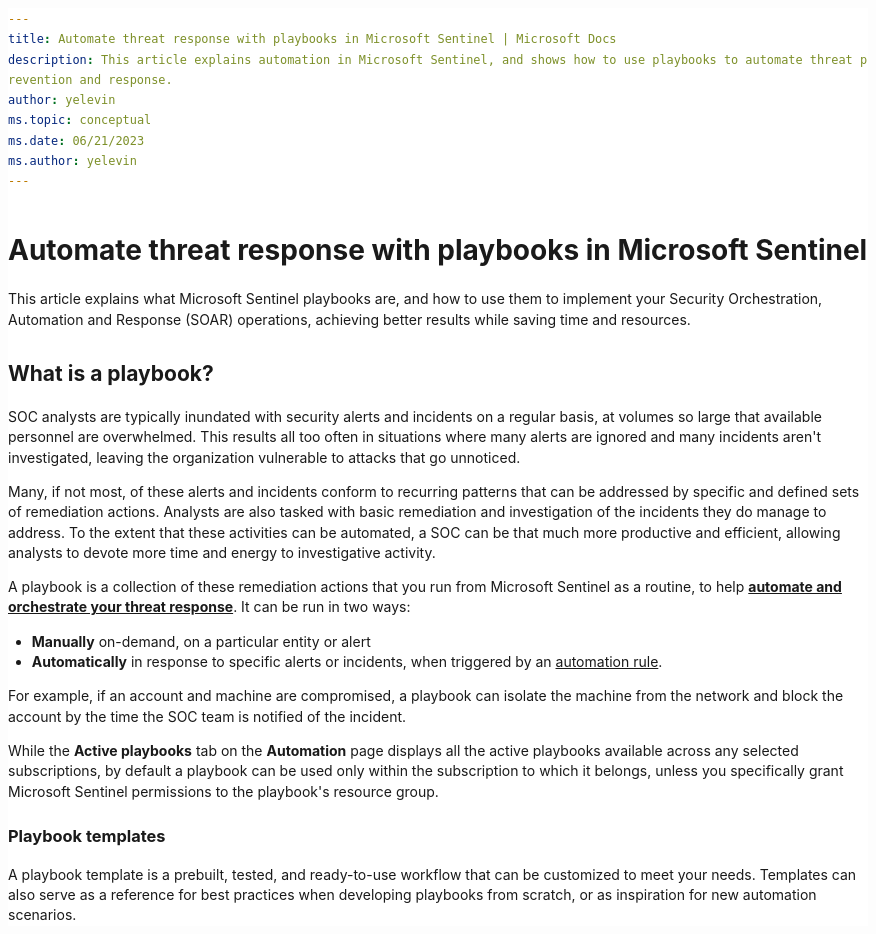 ```yaml
---
title: Automate threat response with playbooks in Microsoft Sentinel | Microsoft Docs
description: This article explains automation in Microsoft Sentinel, and shows how to use playbooks to automate threat prevention and response.
author: yelevin
ms.topic: conceptual
ms.date: 06/21/2023
ms.author: yelevin
---
```


# Automate threat response with playbooks in Microsoft Sentinel

This article explains what Microsoft Sentinel playbooks are, and how to use them to implement your Security Orchestration, Automation and Response (SOAR) operations, achieving better results while saving time and resources.

## What is a playbook?

SOC analysts are typically inundated with security alerts and incidents on a regular basis, at volumes so large that available personnel are overwhelmed. This results all too often in situations where many alerts are ignored and many incidents aren't investigated, leaving the organization vulnerable to attacks that go unnoticed.

Many, if not most, of these alerts and incidents conform to recurring patterns that can be addressed by specific and defined sets of remediation actions. Analysts are also tasked with basic remediation and investigation of the incidents they do manage to address. To the extent that these activities can be automated, a SOC can be that much more productive and efficient, allowing analysts to devote more time and energy to investigative activity.

A playbook is a collection of these remediation actions that you run from Microsoft Sentinel as a routine, to help [**automate and orchestrate your threat response**](tutorial-respond-threats-playbook.md). It can be run in two ways:
- **Manually** on-demand, on a particular entity or alert
- **Automatically** in response to specific alerts or incidents, when triggered by an [automation rule](automate-incident-handling-with-automation-rules.md).

For example, if an account and machine are compromised, a playbook can isolate the machine from the network and block the account by the time the SOC team is notified of the incident.

While the **Active playbooks** tab on the **Automation** page displays all the active playbooks available across any selected subscriptions, by default a playbook can be used only within the subscription to which it belongs, unless you specifically grant Microsoft Sentinel permissions to the playbook's resource group.

### Playbook templates

A playbook template is a prebuilt, tested, and ready-to-use workflow that can be customized to meet your needs. Templates can also serve as a reference for best practices when developing playbooks from scratch, or as inspiration for new automation scenarios.

